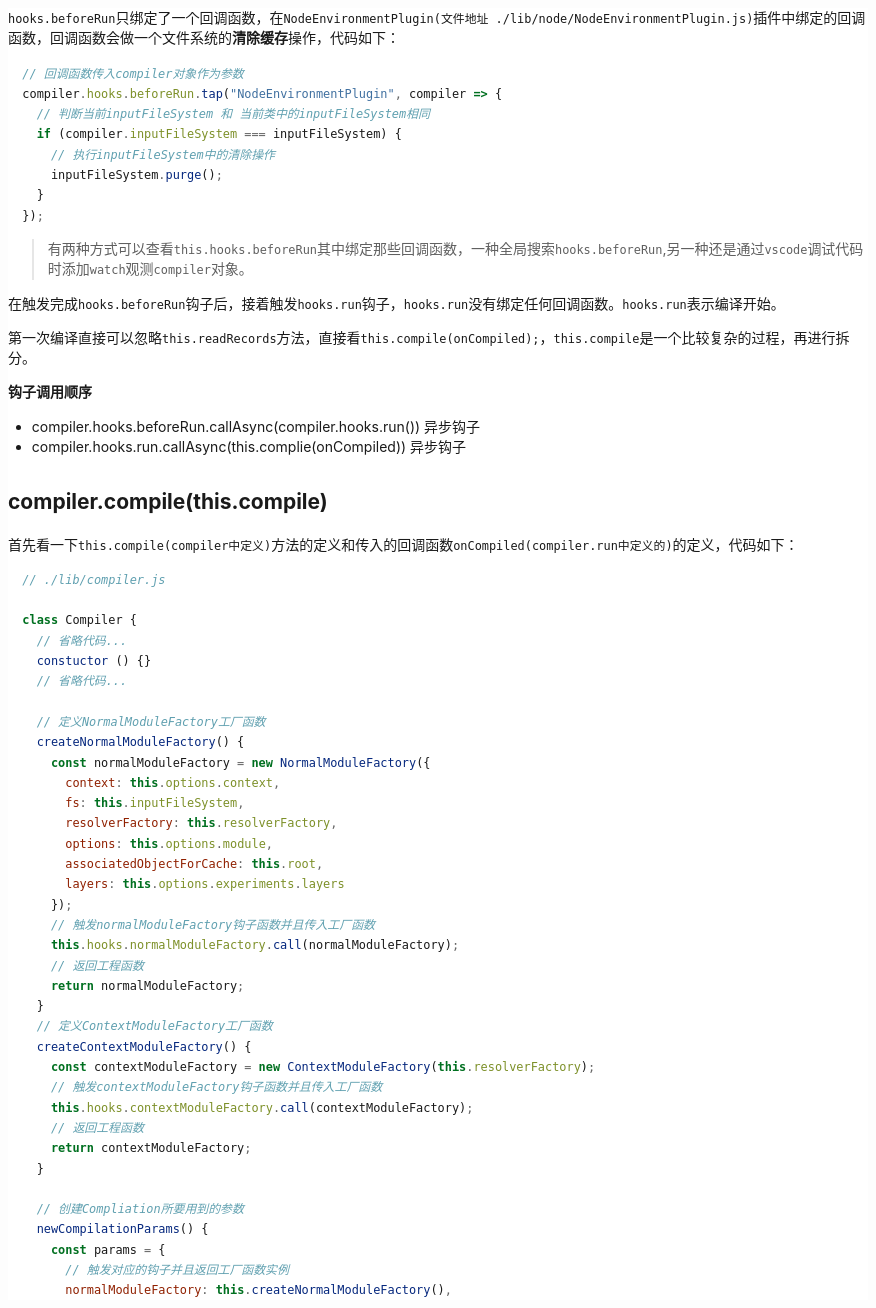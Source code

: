 `hooks.beforeRun`只绑定了一个回调函数，在`NodeEnvironmentPlugin(文件地址 ./lib/node/NodeEnvironmentPlugin.js)`插件中绑定的回调函数，回调函数会做一个文件系统的**清除缓存**操作，代码如下：

```js
  // 回调函数传入compiler对象作为参数
  compiler.hooks.beforeRun.tap("NodeEnvironmentPlugin", compiler => {
    // 判断当前inputFileSystem 和 当前类中的inputFileSystem相同
    if (compiler.inputFileSystem === inputFileSystem) {
      // 执行inputFileSystem中的清除操作
      inputFileSystem.purge();
    }
  });
```

> 有两种方式可以查看`this.hooks.beforeRun`其中绑定那些回调函数，一种全局搜索`hooks.beforeRun`,另一种还是通过`vscode`调试代码时添加`watch`观测`compiler`对象。

在触发完成`hooks.beforeRun`钩子后，接着触发`hooks.run`钩子，`hooks.run`没有绑定任何回调函数。`hooks.run`表示编译开始。

第一次编译直接可以忽略`this.readRecords`方法，直接看`this.compile(onCompiled);`，`this.compile`是一个比较复杂的过程，再进行拆分。

**钩子调用顺序**

- compiler.hooks.beforeRun.callAsync(compiler.hooks.run()) 异步钩子
- compiler.hooks.run.callAsync(this.complie(onCompiled)) 异步钩子

## compiler.compile(this.compile)

首先看一下`this.compile(compiler中定义)`方法的定义和传入的回调函数`onCompiled(compiler.run中定义的)`的定义，代码如下：

```js
  // ./lib/compiler.js

  class Compiler {
    // 省略代码...
    constuctor () {}
    // 省略代码...

    // 定义NormalModuleFactory工厂函数
    createNormalModuleFactory() {
      const normalModuleFactory = new NormalModuleFactory({
        context: this.options.context,
        fs: this.inputFileSystem,
        resolverFactory: this.resolverFactory,
        options: this.options.module,
        associatedObjectForCache: this.root,
        layers: this.options.experiments.layers
      });
      // 触发normalModuleFactory钩子函数并且传入工厂函数
      this.hooks.normalModuleFactory.call(normalModuleFactory);
      // 返回工程函数
      return normalModuleFactory;
    }
    // 定义ContextModuleFactory工厂函数
    createContextModuleFactory() {
      const contextModuleFactory = new ContextModuleFactory(this.resolverFactory);
      // 触发contextModuleFactory钩子函数并且传入工厂函数
      this.hooks.contextModuleFactory.call(contextModuleFactory);
      // 返回工程函数
      return contextModuleFactory;
    }

    // 创建Compliation所要用到的参数
    newCompilationParams() {
      const params = {
        // 触发对应的钩子并且返回工厂函数实例
        normalModuleFactory: this.createNormalModuleFactory(),
```